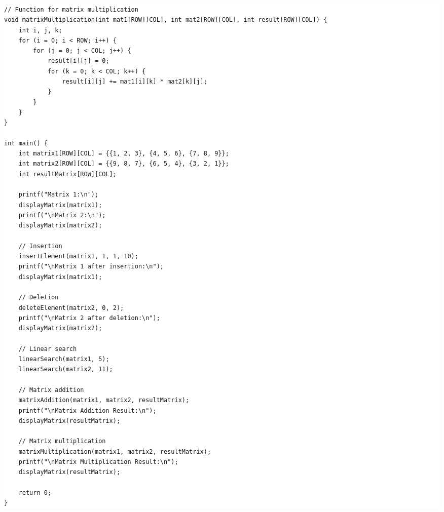 ```
// Function for matrix multiplication
void matrixMultiplication(int mat1[ROW][COL], int mat2[ROW][COL], int result[ROW][COL]) {
    int i, j, k;
    for (i = 0; i < ROW; i++) {
        for (j = 0; j < COL; j++) {
            result[i][j] = 0;
            for (k = 0; k < COL; k++) {
                result[i][j] += mat1[i][k] * mat2[k][j];
            }
        }
    }
}

int main() {
    int matrix1[ROW][COL] = {{1, 2, 3}, {4, 5, 6}, {7, 8, 9}};
    int matrix2[ROW][COL] = {{9, 8, 7}, {6, 5, 4}, {3, 2, 1}};
    int resultMatrix[ROW][COL];

    printf("Matrix 1:\n");
    displayMatrix(matrix1);
    printf("\nMatrix 2:\n");
    displayMatrix(matrix2);

    // Insertion
    insertElement(matrix1, 1, 1, 10);
    printf("\nMatrix 1 after insertion:\n");
    displayMatrix(matrix1);

    // Deletion
    deleteElement(matrix2, 0, 2);
    printf("\nMatrix 2 after deletion:\n");
    displayMatrix(matrix2);

    // Linear search
    linearSearch(matrix1, 5);
    linearSearch(matrix2, 11);

    // Matrix addition
    matrixAddition(matrix1, matrix2, resultMatrix);
    printf("\nMatrix Addition Result:\n");
    displayMatrix(resultMatrix);

    // Matrix multiplication
    matrixMultiplication(matrix1, matrix2, resultMatrix);
    printf("\nMatrix Multiplication Result:\n");
    displayMatrix(resultMatrix);

    return 0;
}
```
